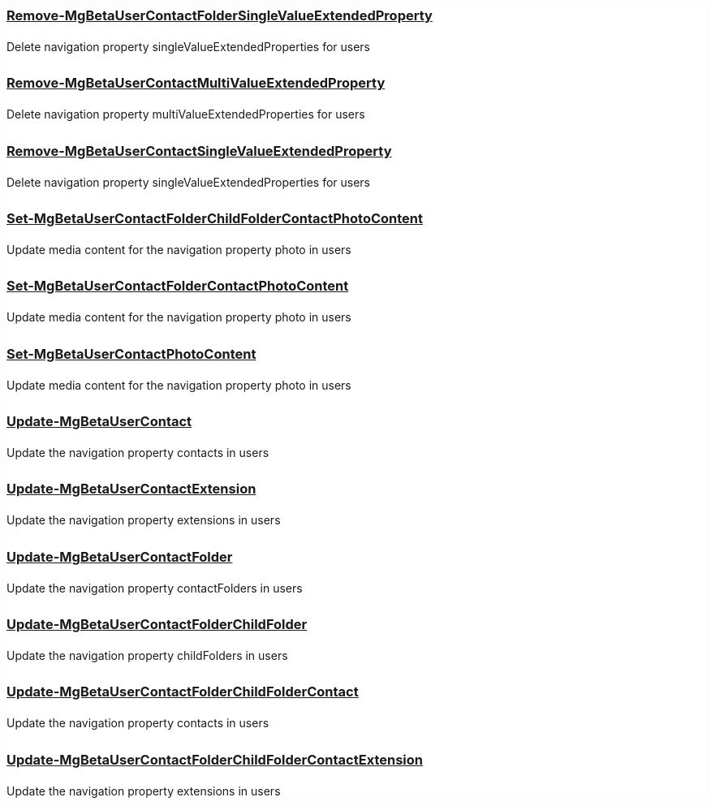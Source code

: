 ### [Remove-MgBetaUserContactFolderSingleValueExtendedProperty](Remove-MgBetaUserContactFolderSingleValueExtendedProperty.md)
Delete navigation property singleValueExtendedProperties for users

### [Remove-MgBetaUserContactMultiValueExtendedProperty](Remove-MgBetaUserContactMultiValueExtendedProperty.md)
Delete navigation property multiValueExtendedProperties for users

### [Remove-MgBetaUserContactSingleValueExtendedProperty](Remove-MgBetaUserContactSingleValueExtendedProperty.md)
Delete navigation property singleValueExtendedProperties for users

### [Set-MgBetaUserContactFolderChildFolderContactPhotoContent](Set-MgBetaUserContactFolderChildFolderContactPhotoContent.md)
Update media content for the navigation property photo in users

### [Set-MgBetaUserContactFolderContactPhotoContent](Set-MgBetaUserContactFolderContactPhotoContent.md)
Update media content for the navigation property photo in users

### [Set-MgBetaUserContactPhotoContent](Set-MgBetaUserContactPhotoContent.md)
Update media content for the navigation property photo in users

### [Update-MgBetaUserContact](Update-MgBetaUserContact.md)
Update the navigation property contacts in users

### [Update-MgBetaUserContactExtension](Update-MgBetaUserContactExtension.md)
Update the navigation property extensions in users

### [Update-MgBetaUserContactFolder](Update-MgBetaUserContactFolder.md)
Update the navigation property contactFolders in users

### [Update-MgBetaUserContactFolderChildFolder](Update-MgBetaUserContactFolderChildFolder.md)
Update the navigation property childFolders in users

### [Update-MgBetaUserContactFolderChildFolderContact](Update-MgBetaUserContactFolderChildFolderContact.md)
Update the navigation property contacts in users

### [Update-MgBetaUserContactFolderChildFolderContactExtension](Update-MgBetaUserContactFolderChildFolderContactExtension.md)
Update the navigation property extensions in users

